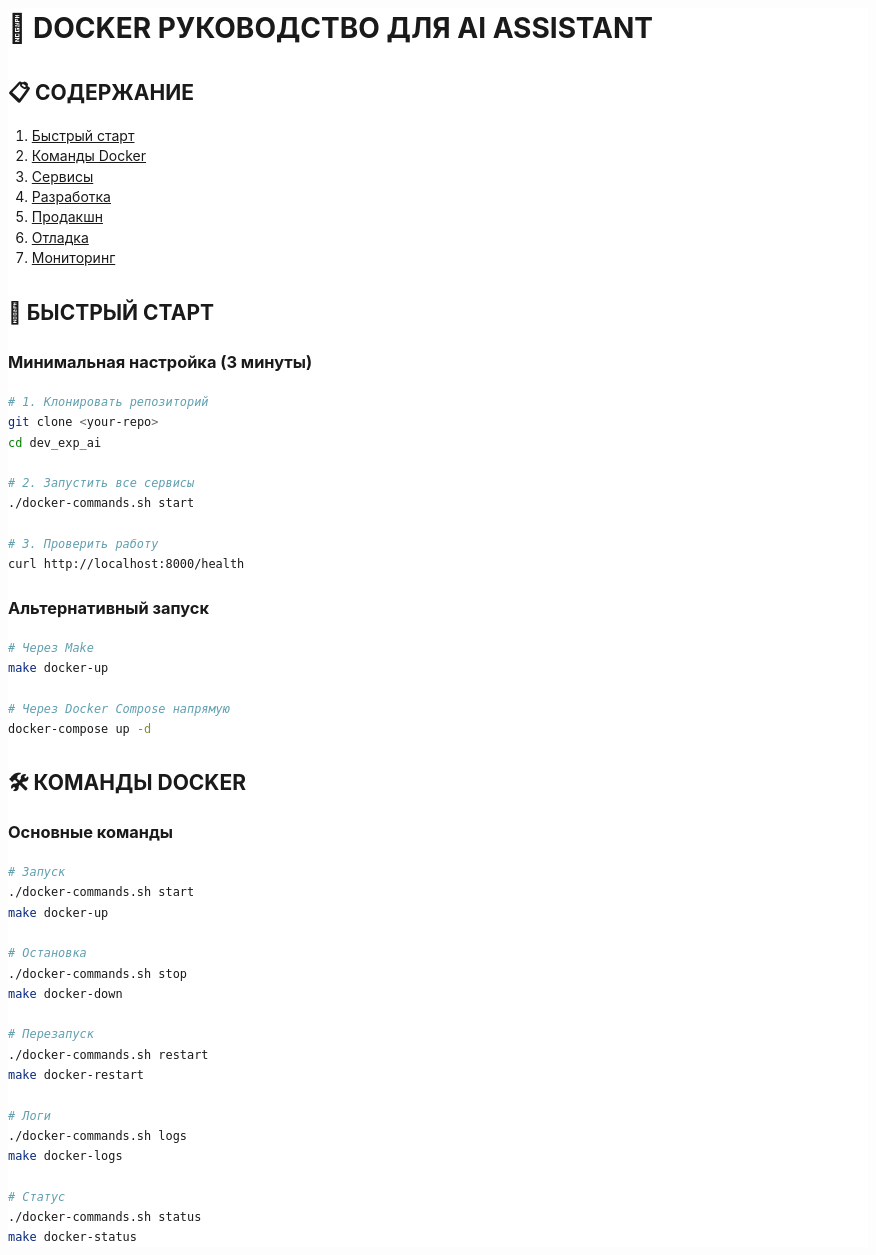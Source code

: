 # 🐳 DOCKER РУКОВОДСТВО ДЛЯ AI ASSISTANT

## 📋 СОДЕРЖАНИЕ

1. [Быстрый старт](#быстрый-старт)
2. [Команды Docker](#команды-docker)
3. [Сервисы](#сервисы)
4. [Разработка](#разработка)
5. [Продакшн](#продакшн)
6. [Отладка](#отладка)
7. [Мониторинг](#мониторинг)

## 🚀 БЫСТРЫЙ СТАРТ

### Минимальная настройка (3 минуты)
```bash
# 1. Клонировать репозиторий
git clone <your-repo>
cd dev_exp_ai

# 2. Запустить все сервисы
./docker-commands.sh start

# 3. Проверить работу
curl http://localhost:8000/health
```

### Альтернативный запуск
```bash
# Через Make
make docker-up

# Через Docker Compose напрямую
docker-compose up -d
```

## 🛠️ КОМАНДЫ DOCKER

### Основные команды
```bash
# Запуск
./docker-commands.sh start
make docker-up

# Остановка
./docker-commands.sh stop
make docker-down

# Перезапуск
./docker-commands.sh restart
make docker-restart

# Логи
./docker-commands.sh logs
make docker-logs

# Статус
./docker-commands.sh status
make docker-status
```
